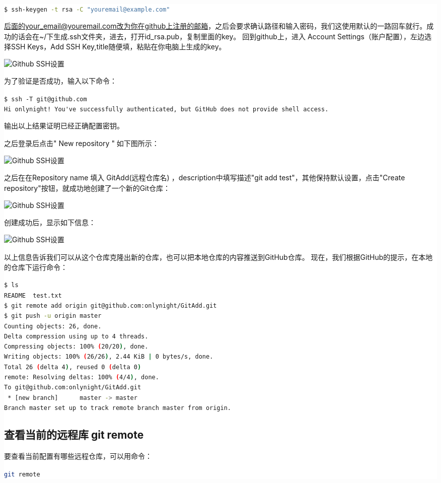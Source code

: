 ```bash
$ ssh-keygen -t rsa -C "youremail@example.com"
```

后面的your_email@youremail.com改为你在github上注册的邮箱，之后会要求确认路径和输入密码，我们这使用默认的一路回车就行。成功的话会在~/下生成.ssh文件夹，进去，打开id_rsa.pub，复制里面的key。
回到github上，进入 Account Settings（账户配置），左边选择SSH Keys，Add SSH Key,title随便填，粘贴在你电脑上生成的key。

![Github SSH设置](./images/git_ssh_settings.png)

为了验证是否成功，输入以下命令：

```
$ ssh -T git@github.com
Hi onlynight! You've successfully authenticated, but GitHub does not provide shell access.
```

输出以上结果证明已经正确配置密钥。

之后登录后点击" New repository " 如下图所示：

![Github SSH设置](./images/add_new_repo.png)

之后在在Repository name 填入 GitAdd(远程仓库名) ，description中填写描述"git add test"，其他保持默认设置，点击"Create repository"按钮，就成功地创建了一个新的Git仓库：

![Github SSH设置](./images/add_new_repo2.png)

创建成功后，显示如下信息：

![Github SSH设置](./images/add_new_repo_finish.png)

以上信息告诉我们可以从这个仓库克隆出新的仓库，也可以把本地仓库的内容推送到GitHub仓库。
现在，我们根据GitHub的提示，在本地的仓库下运行命令：

```bash
$ ls
README  test.txt
$ git remote add origin git@github.com:onlynight/GitAdd.git
$ git push -u origin master
Counting objects: 26, done.
Delta compression using up to 4 threads.
Compressing objects: 100% (20/20), done.
Writing objects: 100% (26/26), 2.44 KiB | 0 bytes/s, done.
Total 26 (delta 4), reused 0 (delta 0)
remote: Resolving deltas: 100% (4/4), done.
To git@github.com:onlynight/GitAdd.git
 * [new branch]      master -> master
Branch master set up to track remote branch master from origin.
```

## 查看当前的远程库 git remote
要查看当前配置有哪些远程仓库，可以用命令：

```bash
git remote
```

